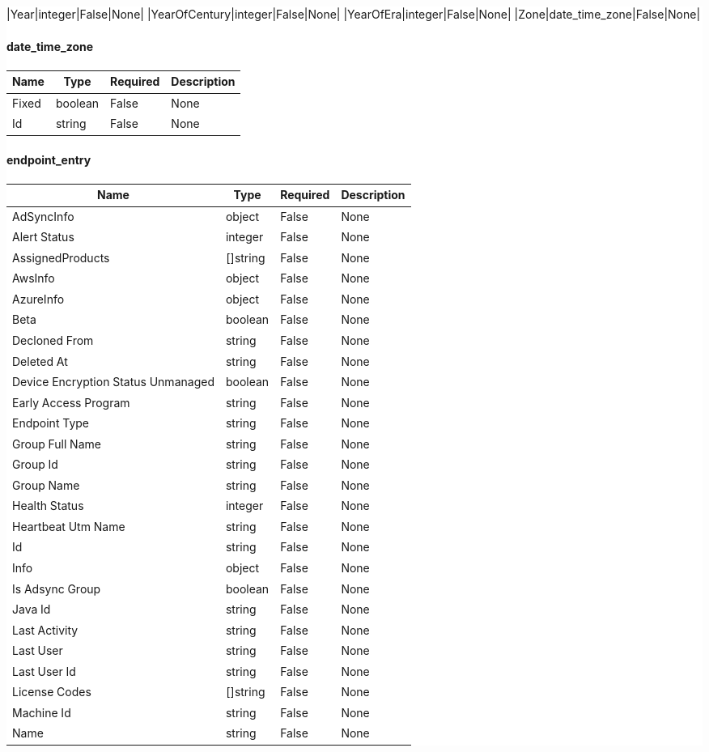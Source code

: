|Year|integer|False|None|
|YearOfCentury|integer|False|None|
|YearOfEra|integer|False|None|
|Zone|date_time_zone|False|None|

#### date_time_zone

|Name|Type|Required|Description|
|----|----|--------|-----------|
|Fixed|boolean|False|None|
|Id|string|False|None|

#### endpoint_entry

|Name|Type|Required|Description|
|----|----|--------|-----------|
|AdSyncInfo|object|False|None|
|Alert Status|integer|False|None|
|AssignedProducts|[]string|False|None|
|AwsInfo|object|False|None|
|AzureInfo|object|False|None|
|Beta|boolean|False|None|
|Decloned From|string|False|None|
|Deleted At|string|False|None|
|Device Encryption Status Unmanaged|boolean|False|None|
|Early Access Program|string|False|None|
|Endpoint Type|string|False|None|
|Group Full Name|string|False|None|
|Group Id|string|False|None|
|Group Name|string|False|None|
|Health Status|integer|False|None|
|Heartbeat Utm Name|string|False|None|
|Id|string|False|None|
|Info|object|False|None|
|Is Adsync Group|boolean|False|None|
|Java Id|string|False|None|
|Last Activity|string|False|None|
|Last User|string|False|None|
|Last User Id|string|False|None|
|License Codes|[]string|False|None|
|Machine Id|string|False|None|
|Name|string|False|None|